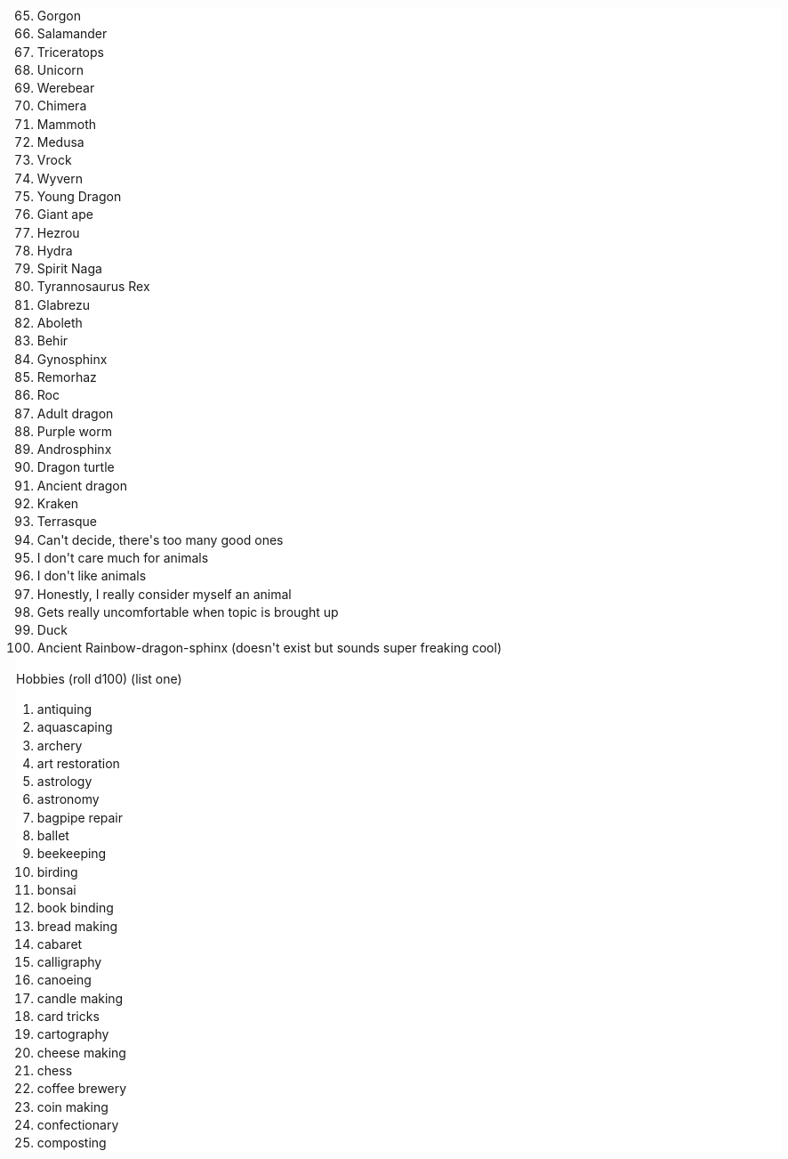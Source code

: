 65. Gorgon
66. Salamander
67. Triceratops
68. Unicorn
69. Werebear
70. Chimera
71. Mammoth
72. Medusa
73. Vrock
74. Wyvern
75. Young Dragon
76. Giant ape
77. Hezrou
78. Hydra
79. Spirit Naga
80. Tyrannosaurus Rex
81. Glabrezu
82. Aboleth
83. Behir
84. Gynosphinx
85. Remorhaz
86. Roc
87. Adult dragon
88. Purple worm
89. Androsphinx
90. Dragon turtle
91. Ancient dragon
92. Kraken
93. Terrasque
94. Can't decide, there's too many good ones
95. I don't care much for animals
96. I don't like animals
97. Honestly, I really consider myself an animal
98. Gets really uncomfortable when topic is brought up
99. Duck
100. Ancient Rainbow-dragon-sphinx (doesn't exist but sounds super freaking cool)

Hobbies (roll d100) (list one)

1. antiquing
2. aquascaping
3. archery
4. art restoration
5. astrology
6. astronomy
7. bagpipe repair
8. ballet
9. beekeeping
10. birding
11. bonsai
12. book binding
13. bread making
14. cabaret
15. calligraphy
16. canoeing
17. candle making
18. card tricks
19. cartography
20. cheese making
21. chess
22. coffee brewery
23. coin making
24. confectionary
25. composting